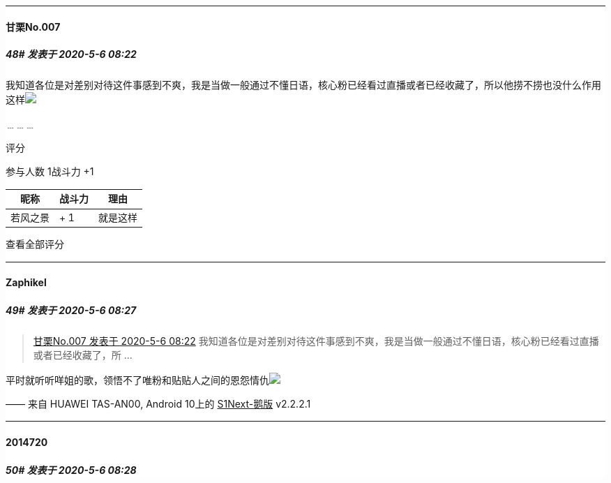 




*****

####  甘栗No.007  
##### 48#       发表于 2020-5-6 08:22




我知道各位是对差别对待这件事感到不爽，我是当做一般通过不懂日语，核心粉已经看过直播或者已经收藏了，所以他捞不捞也没什么作用这样<img src="https://static.saraba1st.com/image/smiley/face2017/037.png" referrerpolicy="no-referrer">





﹍﹍﹍

评分





 参与人数 1战斗力 +1

|昵称|战斗力|理由|
|----|---|---|
| 若风之景| + 1|就是这样|



查看全部评分






*****

####  Zaphikel  
##### 49#       发表于 2020-5-6 08:27



<blockquote><a href="httphttps://bbs.saraba1st.com/2b/forum.php?mod=redirect&amp;goto=findpost&amp;pid=47316936&amp;ptid=1932768" target="_blank">甘栗No.007 发表于 2020-5-6 08:22</a>
我知道各位是对差别对待这件事感到不爽，我是当做一般通过不懂日语，核心粉已经看过直播或者已经收藏了，所 ...</blockquote>
平时就听听咩姐的歌，领悟不了唯粉和贴贴人之间的恩怨情仇<img src="https://static.saraba1st.com/image/smiley/face2017/003.png" referrerpolicy="no-referrer">

—— 来自 HUAWEI TAS-AN00, Android 10上的 [S1Next-鹅版](https://github.com/ykrank/S1-Next/releases) v2.2.2.1







*****

####  2014720  
##### 50#       发表于 2020-5-6 08:28

